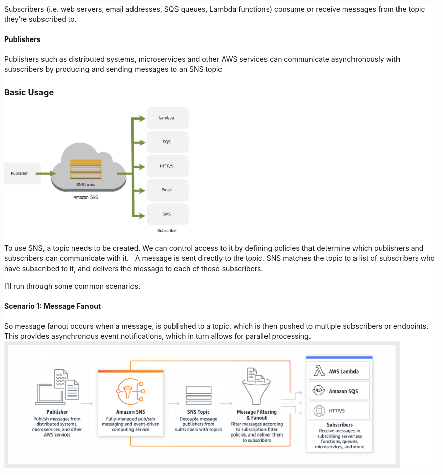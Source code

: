 Subscribers (i.e. web servers, email addresses,  SQS queues,  Lambda functions) consume or receive messages from the topic they’re subscribed to.

#### Publishers

Publishers such as distributed systems, microservices and other AWS services can communicate asynchronously with subscribers by producing and sending messages to an SNS topic


### Basic Usage

<img src="/assets/media/sns-2.png" style="height: 250px;" />

To use SNS, a topic needs to be created. We can control access to it by defining policies that determine which publishers and subscribers can communicate with it.
 
A message is sent directly to the topic. SNS matches the topic to a list of subscribers who have subscribed to it, and delivers the message to each of those subscribers.

I’ll run through some common scenarios.

#### Scenario 1: Message Fanout

So message fanout occurs when a message, is published to a topic, which is then pushed to multiple subscribers or endpoints.
This provides asynchronous event notifications, which in turn allows for parallel processing.  
 
<img src="/assets/media/sns-3.png" style="height: 250px;"/>
